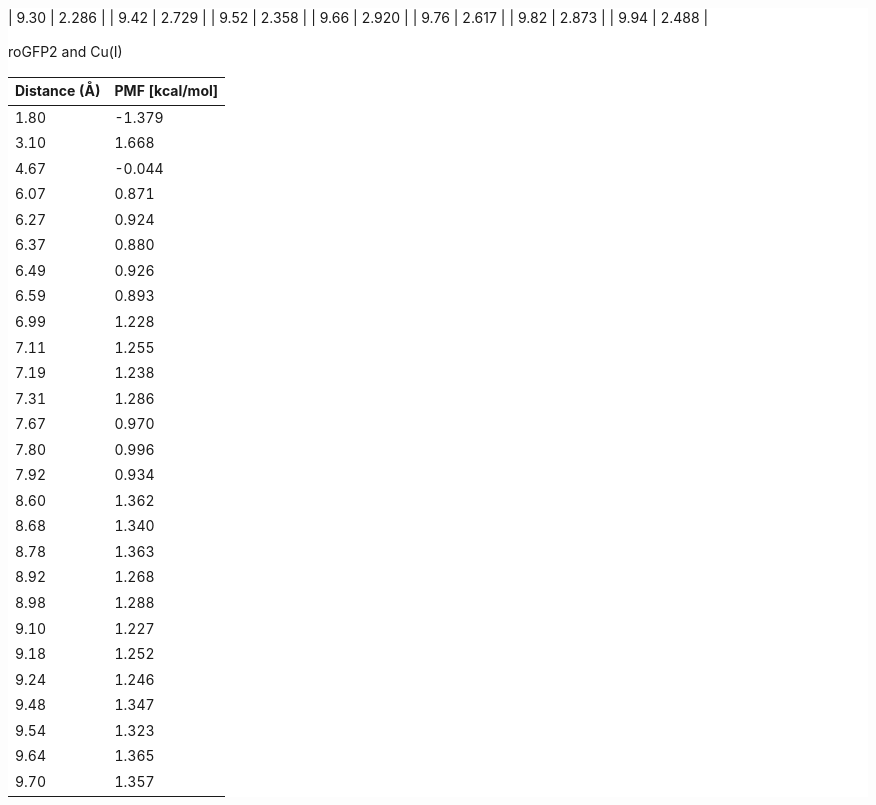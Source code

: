 | 9.30 | 2.286 |
| 9.42 | 2.729 |
| 9.52 | 2.358 |
| 9.66 | 2.920 |
| 9.76 | 2.617 |
| 9.82 | 2.873 |
| 9.94 | 2.488 |

roGFP2 and Cu(I)

| Distance (Å) | PMF [kcal/mol] |
|-----------|-----------|
| 1.80 | -1.379 |
| 3.10 | 1.668 |
| 4.67 | -0.044 |
| 6.07 | 0.871 |
| 6.27 | 0.924 |
| 6.37 | 0.880 |
| 6.49 | 0.926 |
| 6.59 | 0.893 |
| 6.99 | 1.228 |
| 7.11 | 1.255 |
| 7.19 | 1.238 |
| 7.31 | 1.286 |
| 7.67 | 0.970 |
| 7.80 | 0.996 |
| 7.92 | 0.934 |
| 8.60 | 1.362 |
| 8.68 | 1.340 |
| 8.78 | 1.363 |
| 8.92 | 1.268 |
| 8.98 | 1.288 |
| 9.10 | 1.227 |
| 9.18 | 1.252 |
| 9.24 | 1.246 |
| 9.48 | 1.347 |
| 9.54 | 1.323 |
| 9.64 | 1.365 |
| 9.70 | 1.357 |
